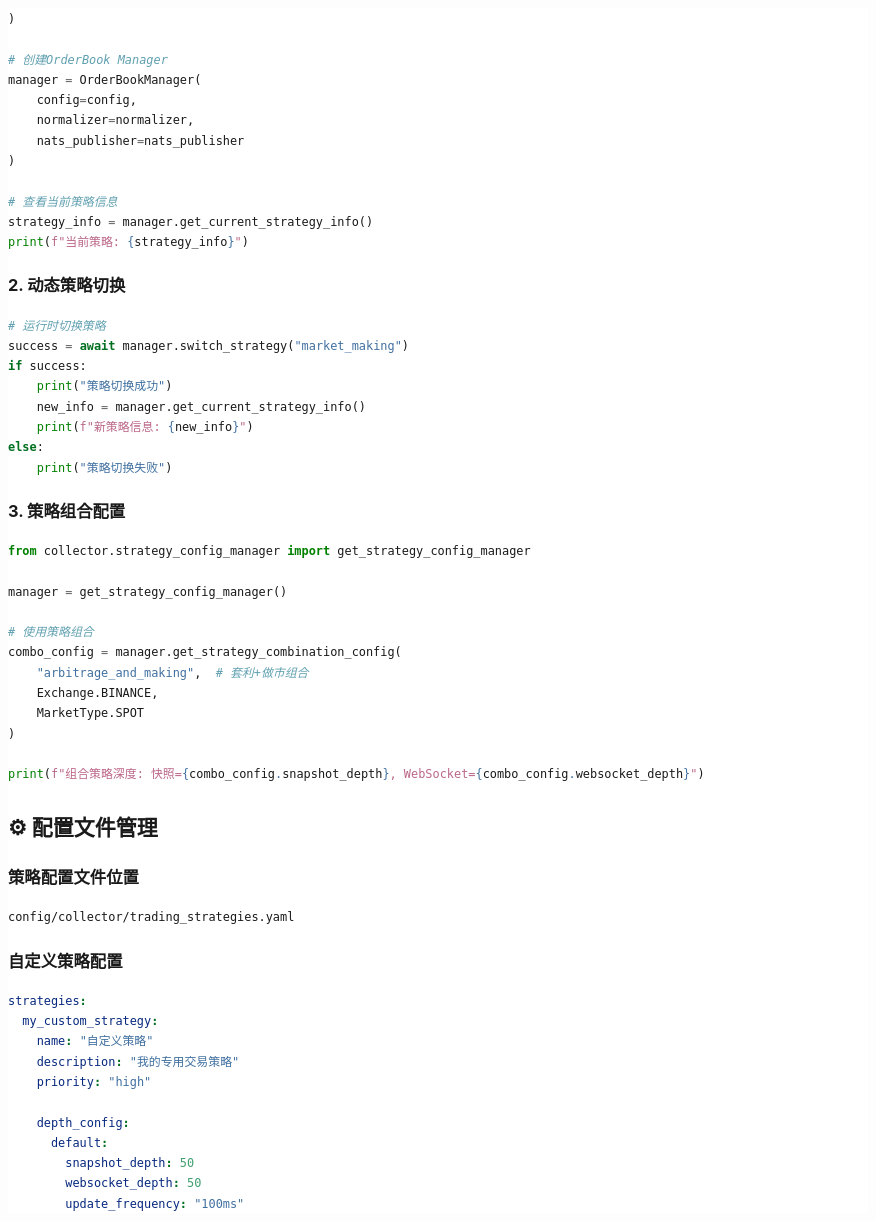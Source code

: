 ```python
)

# 创建OrderBook Manager
manager = OrderBookManager(
    config=config,
    normalizer=normalizer,
    nats_publisher=nats_publisher
)

# 查看当前策略信息
strategy_info = manager.get_current_strategy_info()
print(f"当前策略: {strategy_info}")
```

### **2. 动态策略切换**

```python
# 运行时切换策略
success = await manager.switch_strategy("market_making")
if success:
    print("策略切换成功")
    new_info = manager.get_current_strategy_info()
    print(f"新策略信息: {new_info}")
else:
    print("策略切换失败")
```

### **3. 策略组合配置**

```python
from collector.strategy_config_manager import get_strategy_config_manager

manager = get_strategy_config_manager()

# 使用策略组合
combo_config = manager.get_strategy_combination_config(
    "arbitrage_and_making",  # 套利+做市组合
    Exchange.BINANCE,
    MarketType.SPOT
)

print(f"组合策略深度: 快照={combo_config.snapshot_depth}, WebSocket={combo_config.websocket_depth}")
```

## ⚙️ **配置文件管理**

### **策略配置文件位置**
```
config/collector/trading_strategies.yaml
```

### **自定义策略配置**
```yaml
strategies:
  my_custom_strategy:
    name: "自定义策略"
    description: "我的专用交易策略"
    priority: "high"
    
    depth_config:
      default:
        snapshot_depth: 50
        websocket_depth: 50
        update_frequency: "100ms"
```